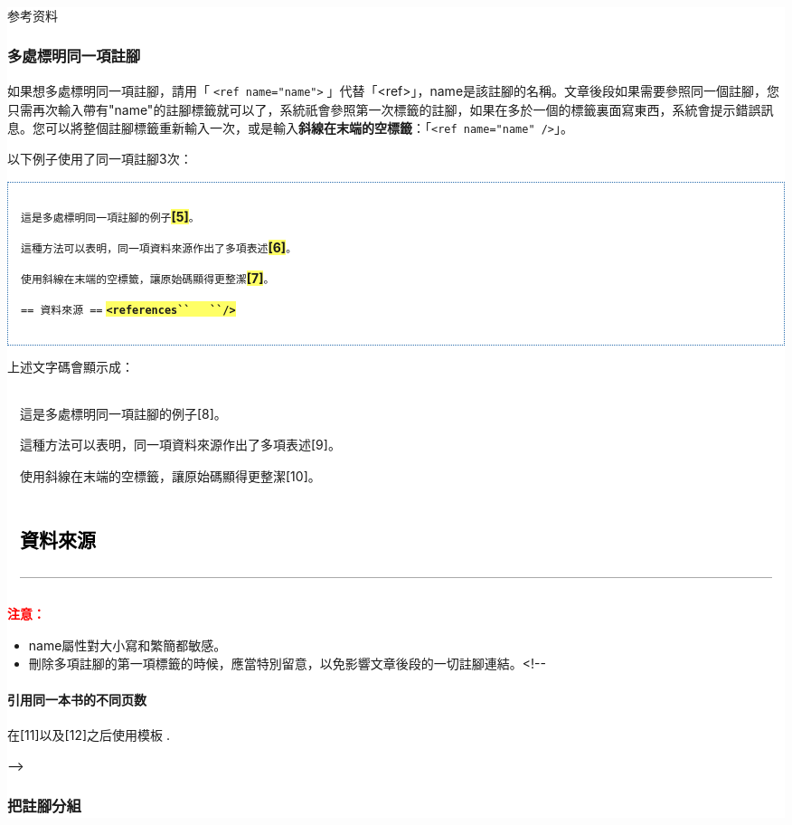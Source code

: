 参考资料

</div>

<references />

</div>

### 多處標明同一項註腳

如果想多處標明同一項註腳，請用「 `<ref name="name">` 」代替「\<ref\>」，name是該註腳的名稱。文章後段如果需要參照同一個註腳，您只需再次輸入帶有"name"的註腳標籤就可以了，系統祇會參照第一次標籤的註腳，如果在多於一個的標籤裏面寫東西，系統會提示錯誤訊息。您可以將整個註腳標籤重新輸入一次，或是輸入**斜線在末端的空標籤**：「`<ref name="name" />`」。

以下例子使用了同一項註腳3次：

<div class="toccolours" style="border:1px dotted #296dad;padding:1em">

`這是多處標明同一項註腳的例子`<span style="background-color: #FFFF66">**\[5\]**</span>`。`

`這種方法可以表明，同一項資料來源作出了多項表述`<span style="background-color: #FFFF66">**\[6\]**</span>`。`

`使用斜線在末端的空標籤，讓原始碼顯得更整潔`<span style="background-color: #FFFF66">**\[7\]**</span>`。`

`== 資料來源 ==`
<span style="background-color: #FFFF66">**`<references``   ``/>`**</span>

</div>

上述文字碼會顯示成：

<div class="toccolours" style="float:none; padding:0.3em 1em;">

這是多處標明同一項註腳的例子\[8\]。

這種方法可以表明，同一項資料來源作出了多項表述\[9\]。

使用斜線在末端的空標籤，讓原始碼顯得更整潔\[10\]。

<div style="BACKGROUND: none transparent scroll repeat 0% 0%; PADDING-BOTTOM: 0.17em; MARGIN: 0px; COLOR: black; PADDING-TOP: 0.5em; BORDER-BOTTOM: #aaa 1px solid;FONT-SIZE:150%;FONT-WEIGHT:bold;MARGIN-BOTTOM:0.6em">

資料來源

</div>

<references />

</div>

<b style="color:#FF0000;">注意：</b>

  - name屬性對大小寫和繁簡都敏感。
  - 刪除多項註腳的第一項標籤的時候，應當特別留意，以免影響文章後段的一切註腳連結。\<\!--

#### 引用同一本书的不同页数

在\[11\]以及\[12\]之后使用模板 .

\--\>

### 把註腳分組
